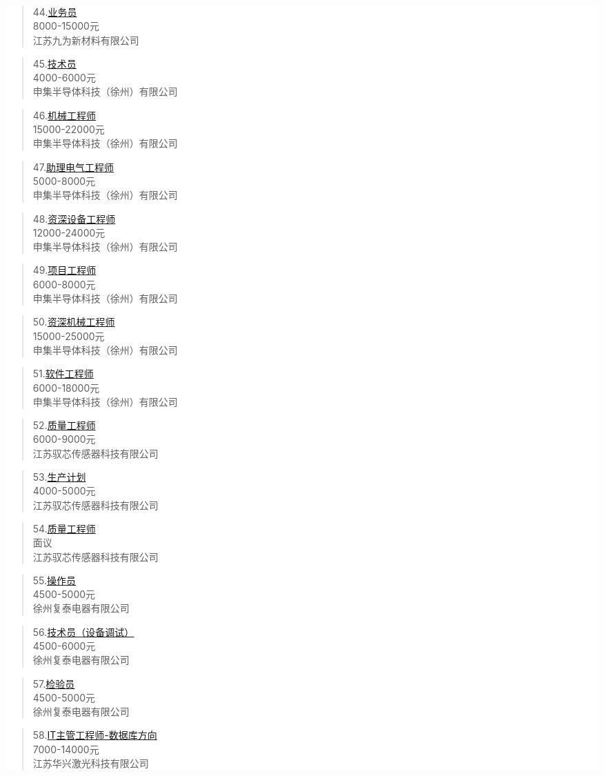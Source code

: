 >44.[业务员](https://www.pzhr.com/job/18452.html)<br>
>8000-15000元<br>
>江苏九为新材料有限公司

>45.[技术员](https://www.pzhr.com/job/17655.html)<br>
>4000-6000元<br>
>申集半导体科技（徐州）有限公司

>46.[机械工程师](https://www.pzhr.com/job/17625.html)<br>
>15000-22000元<br>
>申集半导体科技（徐州）有限公司

>47.[助理电气工程师](https://www.pzhr.com/job/16381.html)<br>
>5000-8000元<br>
>申集半导体科技（徐州）有限公司

>48.[资深设备工程师](https://www.pzhr.com/job/16211.html)<br>
>12000-24000元<br>
>申集半导体科技（徐州）有限公司

>49.[项目工程师](https://www.pzhr.com/job/17256.html)<br>
>6000-8000元<br>
>申集半导体科技（徐州）有限公司

>50.[资深机械工程师](https://www.pzhr.com/job/16032.html)<br>
>15000-25000元<br>
>申集半导体科技（徐州）有限公司

>51.[软件工程师](https://www.pzhr.com/job/18107.html)<br>
>6000-18000元<br>
>申集半导体科技（徐州）有限公司

>52.[质量工程师](https://www.pzhr.com/job/17051.html)<br>
>6000-9000元<br>
>江苏驭芯传感器科技有限公司

>53.[生产计划](https://www.pzhr.com/job/14270.html)<br>
>4000-5000元<br>
>江苏驭芯传感器科技有限公司

>54.[质量工程师](https://www.pzhr.com/job/14408.html)<br>
>面议<br>
>江苏驭芯传感器科技有限公司

>55.[操作员](https://www.pzhr.com/job/18300.html)<br>
>4500-5000元<br>
>徐州复泰电器有限公司

>56.[技术员（设备调试）](https://www.pzhr.com/job/18299.html)<br>
>4500-6000元<br>
>徐州复泰电器有限公司

>57.[检验员](https://www.pzhr.com/job/5917.html)<br>
>4500-5000元<br>
>徐州复泰电器有限公司

>58.[IT主管工程师-数据库方向](https://www.pzhr.com/job/18135.html)<br>
>7000-14000元<br>
>江苏华兴激光科技有限公司
